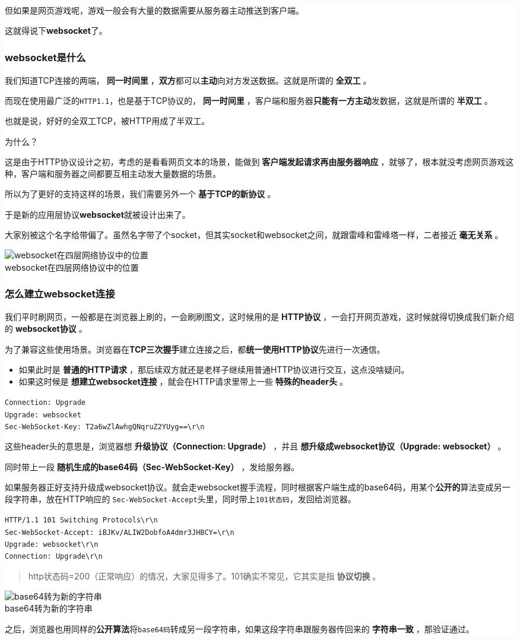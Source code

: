 但如果是网页游戏呢，游戏一般会有大量的数据需要从服务器主动推送到客户端。

这就得说下**websocket**了。

### websocket是什么

我们知道TCP连接的两端， **同一时间里** ，**双方**都可以**主动**向对方发送数据。这就是所谓的 **全双工** 。

而现在使用最广泛的`HTTP1.1`​，也是基于TCP协议的， **同一时间里** ，客户端和服务器**只能有一方主动**发数据，这就是所谓的 **半双工** 。

也就是说，好好的全双工TCP，被HTTP用成了半双工。

为什么？

这是由于HTTP协议设计之初，考虑的是看看网页文本的场景，能做到 **客户端发起请求再由服务器响应** ，就够了，根本就没考虑网页游戏这种，客户端和服务器之间都要互相主动发大量数据的场景。

所以为了更好的支持这样的场景，我们需要另外一个 **基于TCP的新协议** 。

于是新的应用层协议**websocket**就被设计出来了。

大家别被这个名字给带偏了。虽然名字带了个socket，但其实socket和websocket之间，就跟雷峰和雷峰塔一样，二者接近 **毫无关系** 。

![](https://mmbiz.qpic.cn/mmbiz_png/AnAgeMhDIian44JhkLicH6Y000gliazulUwvSbzUiajykET6jsrn7wNwHAyDtX1HeXPRMtiaTORIdwiallUyMXEIwINQ/640?wx_fmt=png "websocket在四层网络协议中的位置")  
websocket在四层网络协议中的位置

### 怎么建立websocket连接

我们平时刷网页，一般都是在浏览器上刷的，一会刷刷图文，这时候用的是 **HTTP协议** ，一会打开网页游戏，这时候就得切换成我们新介绍的 **websocket协议** 。

为了兼容这些使用场景。浏览器在**TCP三次握手**建立连接之后，都**统一使用HTTP协议**先进行一次通信。

* 如果此时是 **普通的HTTP请求** ，那后续双方就还是老样子继续用普通HTTP协议进行交互，这点没啥疑问。
* 如果这时候是 **想建立websocket连接** ，就会在HTTP请求里带上一些 **特殊的header头** 。

```
Connection: Upgrade
Upgrade: websocket
Sec-WebSocket-Key: T2a6wZlAwhgQNqruZ2YUyg==\r\n
```

这些header头的意思是，浏览器想 **升级协议（Connection: Upgrade）** ，并且 **想升级成websocket协议（Upgrade: websocket）** 。

同时带上一段 **随机生成的base64码（Sec-WebSocket-Key）** ，发给服务器。

如果服务器正好支持升级成websocket协议。就会走websocket握手流程，同时根据客户端生成的base64码，用某个**公开的**算法变成另一段字符串，放在HTTP响应的 `Sec-WebSocket-Accept`​ 头里，同时带上`101状态码`​，发回给浏览器。

```
HTTP/1.1 101 Switching Protocols\r\n
Sec-WebSocket-Accept: iBJKv/ALIW2DobfoA4dmr3JHBCY=\r\n
Upgrade: websocket\r\n
Connection: Upgrade\r\n
```

> http状态码=200（正常响应）的情况，大家见得多了。101确实不常见，它其实是指 **协议切换** 。

![](https://mmbiz.qpic.cn/mmbiz_png/AnAgeMhDIian44JhkLicH6Y000gliazulUwAibXe8g9qNfjv42WstJ8ibfRmlJDvW8MadaO1w6mFgqoWQsqicdiaWx9ZQ/640?wx_fmt=png "base64转为新的字符串")  
base64转为新的字符串

之后，浏览器也用同样的**公开算法**将`base64码`​转成另一段字符串，如果这段字符串跟服务器传回来的 **字符串一致** ，那验证通过。
